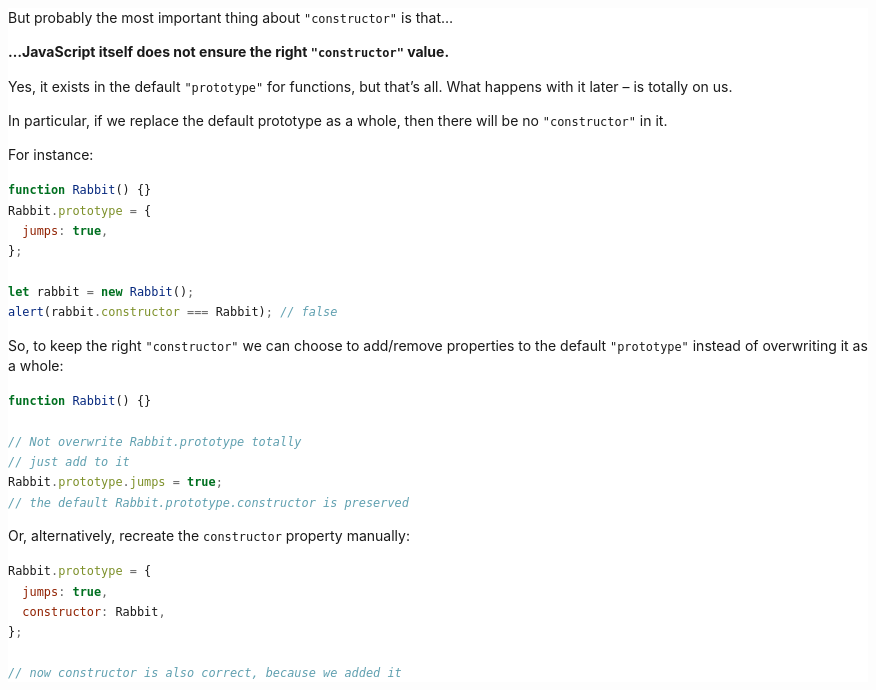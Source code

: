 But probably the most important thing about `"constructor"` is that…

**…JavaScript itself does not ensure the right `"constructor"` value.**

Yes, it exists in the default `"prototype"` for functions, but that’s all. What happens with it later – is totally on us.

In particular, if we replace the default prototype as a whole, then there will be no `"constructor"` in it.

For instance:

```javascript
function Rabbit() {}
Rabbit.prototype = {
  jumps: true,
};

let rabbit = new Rabbit();
alert(rabbit.constructor === Rabbit); // false
```

So, to keep the right `"constructor"` we can choose to add/remove properties to the default `"prototype"` instead of overwriting it as a whole:

```javascript
function Rabbit() {}

// Not overwrite Rabbit.prototype totally
// just add to it
Rabbit.prototype.jumps = true;
// the default Rabbit.prototype.constructor is preserved
```

Or, alternatively, recreate the `constructor` property manually:

```javascript
Rabbit.prototype = {
  jumps: true,
  constructor: Rabbit,
};

// now constructor is also correct, because we added it
```
